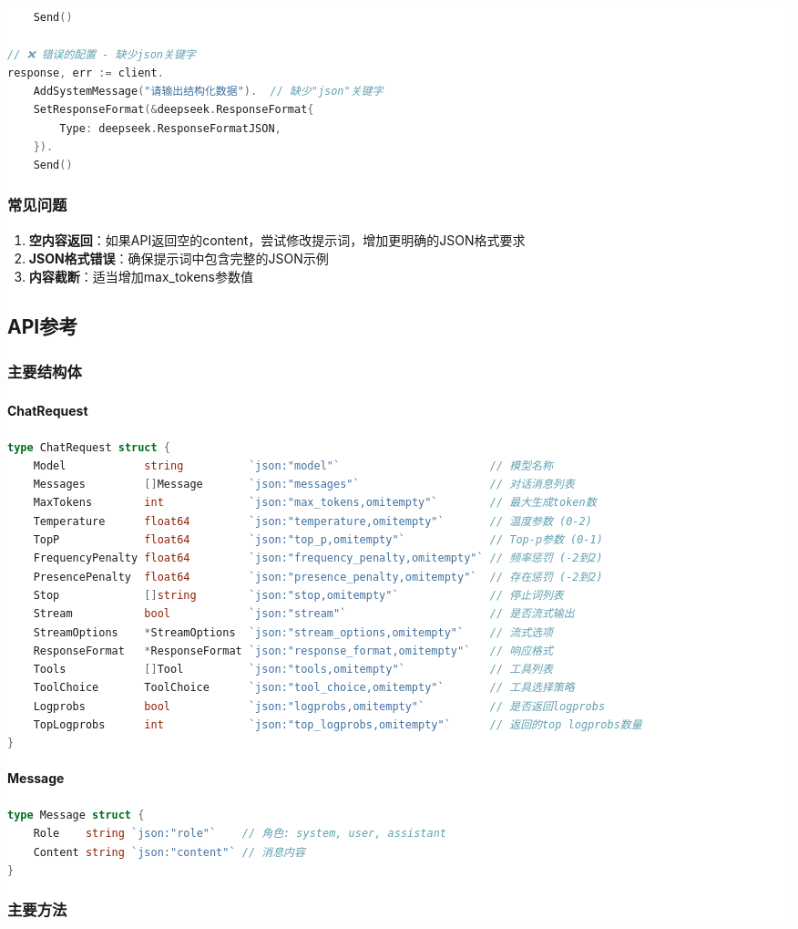```go
    Send()

// ❌ 错误的配置 - 缺少json关键字
response, err := client.
    AddSystemMessage("请输出结构化数据").  // 缺少"json"关键字
    SetResponseFormat(&deepseek.ResponseFormat{
        Type: deepseek.ResponseFormatJSON,
    }).
    Send()
```

### 常见问题

1. **空内容返回**：如果API返回空的content，尝试修改提示词，增加更明确的JSON格式要求
2. **JSON格式错误**：确保提示词中包含完整的JSON示例
3. **内容截断**：适当增加max_tokens参数值

## API参考

### 主要结构体

#### ChatRequest
```go
type ChatRequest struct {
    Model            string          `json:"model"`                       // 模型名称
    Messages         []Message       `json:"messages"`                    // 对话消息列表
    MaxTokens        int             `json:"max_tokens,omitempty"`        // 最大生成token数
    Temperature      float64         `json:"temperature,omitempty"`       // 温度参数 (0-2)
    TopP             float64         `json:"top_p,omitempty"`             // Top-p参数 (0-1)
    FrequencyPenalty float64         `json:"frequency_penalty,omitempty"` // 频率惩罚 (-2到2)
    PresencePenalty  float64         `json:"presence_penalty,omitempty"`  // 存在惩罚 (-2到2)
    Stop             []string        `json:"stop,omitempty"`              // 停止词列表
    Stream           bool            `json:"stream"`                      // 是否流式输出
    StreamOptions    *StreamOptions  `json:"stream_options,omitempty"`    // 流式选项
    ResponseFormat   *ResponseFormat `json:"response_format,omitempty"`   // 响应格式
    Tools            []Tool          `json:"tools,omitempty"`             // 工具列表
    ToolChoice       ToolChoice      `json:"tool_choice,omitempty"`       // 工具选择策略
    Logprobs         bool            `json:"logprobs,omitempty"`          // 是否返回logprobs
    TopLogprobs      int             `json:"top_logprobs,omitempty"`      // 返回的top logprobs数量
}
```

#### Message
```go
type Message struct {
    Role    string `json:"role"`    // 角色: system, user, assistant
    Content string `json:"content"` // 消息内容
}
```

### 主要方法
